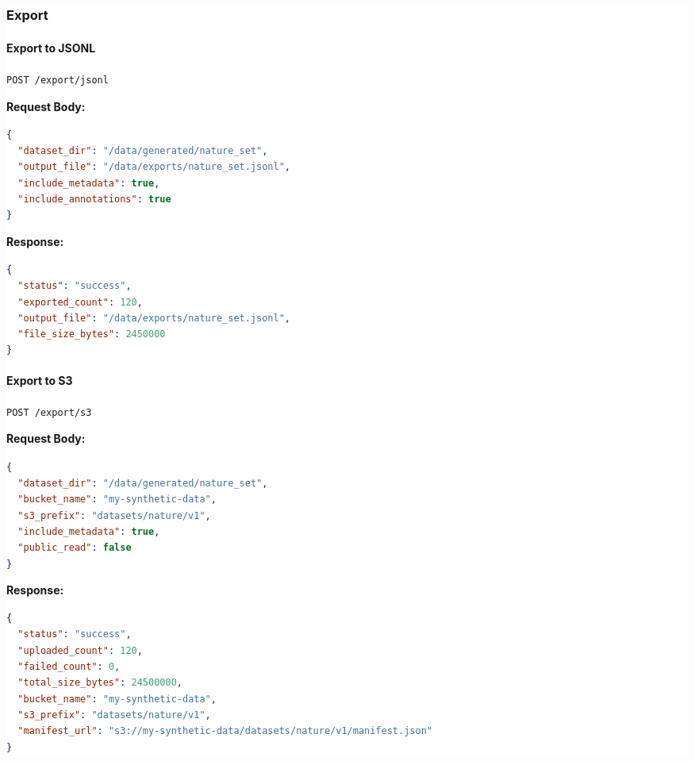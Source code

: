 ### Export

#### Export to JSONL

```
POST /export/jsonl
```

**Request Body:**

```json
{
  "dataset_dir": "/data/generated/nature_set",
  "output_file": "/data/exports/nature_set.jsonl",
  "include_metadata": true,
  "include_annotations": true
}
```

**Response:**

```json
{
  "status": "success",
  "exported_count": 120,
  "output_file": "/data/exports/nature_set.jsonl",
  "file_size_bytes": 2450000
}
```

#### Export to S3

```
POST /export/s3
```

**Request Body:**

```json
{
  "dataset_dir": "/data/generated/nature_set",
  "bucket_name": "my-synthetic-data",
  "s3_prefix": "datasets/nature/v1",
  "include_metadata": true,
  "public_read": false
}
```

**Response:**

```json
{
  "status": "success",
  "uploaded_count": 120,
  "failed_count": 0,
  "total_size_bytes": 24500000,
  "bucket_name": "my-synthetic-data",
  "s3_prefix": "datasets/nature/v1",
  "manifest_url": "s3://my-synthetic-data/datasets/nature/v1/manifest.json"
}
```
